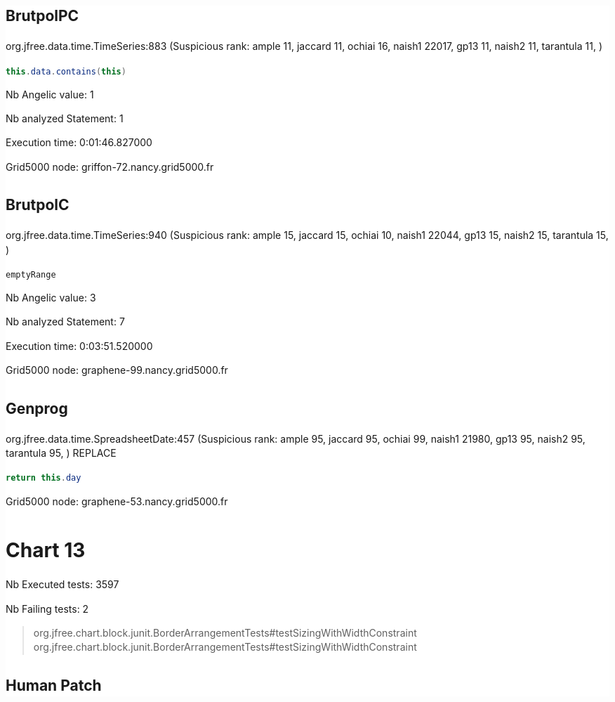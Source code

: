 ```Java

```

## BrutpolPC 

org.jfree.data.time.TimeSeries:883 (Suspicious rank: ample 11, jaccard 11, ochiai 16, naish1 22017, gp13 11, naish2 11, tarantula 11, )
```Java
this.data.contains(this)
```

Nb Angelic value: 1

Nb analyzed Statement: 1

Execution time: 0:01:46.827000

Grid5000 node: griffon-72.nancy.grid5000.fr

## BrutpolC 

org.jfree.data.time.TimeSeries:940 (Suspicious rank: ample 15, jaccard 15, ochiai 10, naish1 22044, gp13 15, naish2 15, tarantula 15, )
```Java
emptyRange
```

Nb Angelic value: 3

Nb analyzed Statement: 7

Execution time: 0:03:51.520000

Grid5000 node: graphene-99.nancy.grid5000.fr

## Genprog 

org.jfree.data.time.SpreadsheetDate:457 (Suspicious rank: ample 95, jaccard 95, ochiai 99, naish1 21980, gp13 95, naish2 95, tarantula 95, )
REPLACE
```Java
return this.day
```

Grid5000 node: graphene-53.nancy.grid5000.fr

# Chart 13

Nb Executed tests: 3597

Nb Failing tests: 2

>	org.jfree.chart.block.junit.BorderArrangementTests#testSizingWithWidthConstraint
>	org.jfree.chart.block.junit.BorderArrangementTests#testSizingWithWidthConstraint

## Human Patch 
